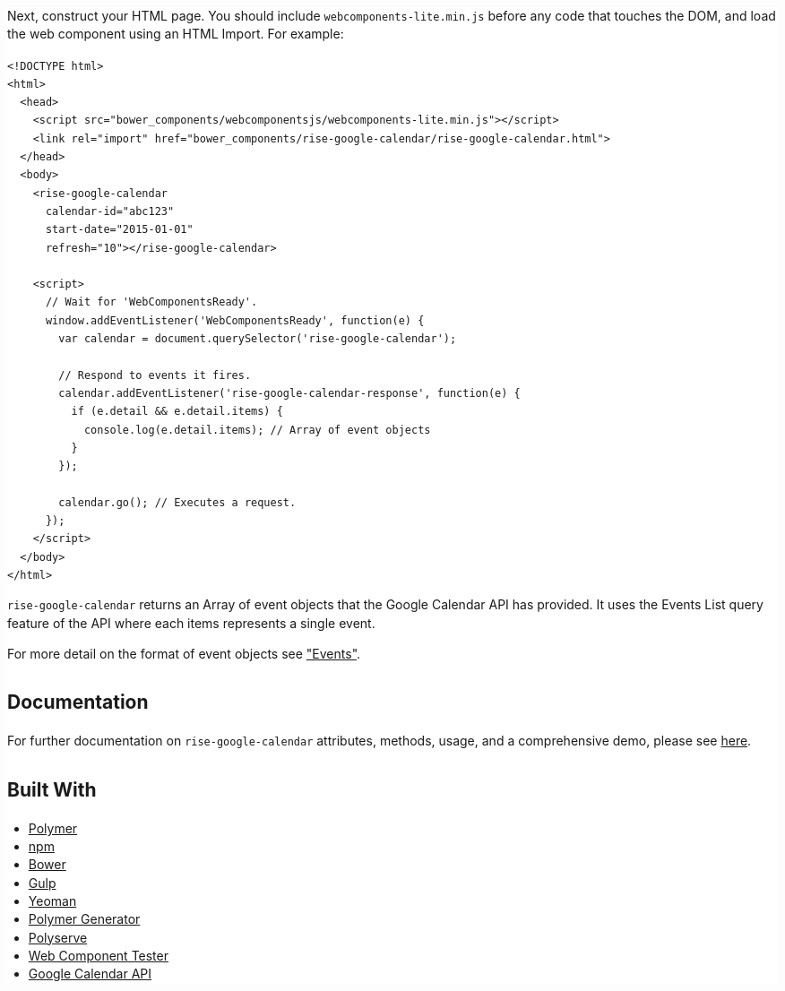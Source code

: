 Next, construct your HTML page. You should include `webcomponents-lite.min.js` before any code that touches the DOM, and load the web component using an HTML Import. For example:

```
<!DOCTYPE html>
<html>
  <head>
    <script src="bower_components/webcomponentsjs/webcomponents-lite.min.js"></script>
    <link rel="import" href="bower_components/rise-google-calendar/rise-google-calendar.html">
  </head>
  <body>
    <rise-google-calendar
      calendar-id="abc123"
      start-date="2015-01-01"
      refresh="10"></rise-google-calendar>

    <script>
      // Wait for 'WebComponentsReady'.
      window.addEventListener('WebComponentsReady', function(e) {
        var calendar = document.querySelector('rise-google-calendar');

        // Respond to events it fires.
        calendar.addEventListener('rise-google-calendar-response', function(e) {
          if (e.detail && e.detail.items) {
            console.log(e.detail.items); // Array of event objects
          }
        });

        calendar.go(); // Executes a request.
      });
    </script>
  </body>
</html>
```

`rise-google-calendar` returns an Array of event objects that the Google Calendar API has provided. It uses the Events List query feature of the API where each items represents a single event.

For more detail on the format of event objects see ["Events"](https://developers.google.com/google-apps/calendar/v3/reference/events#resource).

## Documentation
For further documentation on `rise-google-calendar` attributes, methods, usage, and a comprehensive demo, please see [here](http://rise-vision.github.io/rise-google-calendar).

## Built With
- [Polymer](https://www.polymer-project.org/)
- [npm](https://www.npmjs.org)
- [Bower](http://bower.io/)
- [Gulp](http://gulpjs.com/)
- [Yeoman](http://yeoman.io/)
- [Polymer Generator](https://github.com/yeoman/generator-polymer)
- [Polyserve](https://www.npmjs.com/package/polyserve)
- [Web Component Tester](https://github.com/Polymer/web-component-tester)
- [Google Calendar API](https://developers.google.com/google-apps/calendar/)
